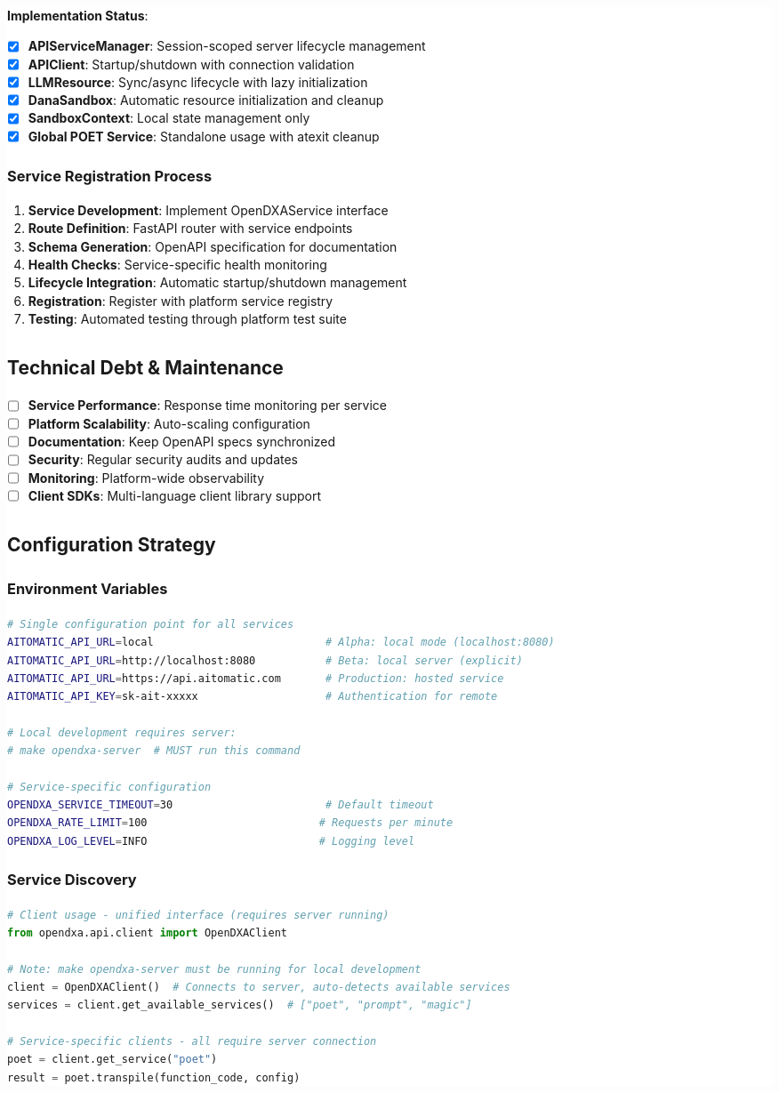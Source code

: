 **Implementation Status**:
- [x] **APIServiceManager**: Session-scoped server lifecycle management
- [x] **APIClient**: Startup/shutdown with connection validation  
- [x] **LLMResource**: Sync/async lifecycle with lazy initialization
- [x] **DanaSandbox**: Automatic resource initialization and cleanup
- [x] **SandboxContext**: Local state management only
- [x] **Global POET Service**: Standalone usage with atexit cleanup

### Service Registration Process
1. **Service Development**: Implement OpenDXAService interface
2. **Route Definition**: FastAPI router with service endpoints
3. **Schema Generation**: OpenAPI specification for documentation
4. **Health Checks**: Service-specific health monitoring
5. **Lifecycle Integration**: Automatic startup/shutdown management
5. **Registration**: Register with platform service registry
6. **Testing**: Automated testing through platform test suite

## Technical Debt & Maintenance
- [ ] **Service Performance**: Response time monitoring per service
- [ ] **Platform Scalability**: Auto-scaling configuration
- [ ] **Documentation**: Keep OpenAPI specs synchronized
- [ ] **Security**: Regular security audits and updates
- [ ] **Monitoring**: Platform-wide observability
- [ ] **Client SDKs**: Multi-language client library support

## Configuration Strategy

### Environment Variables
```bash
# Single configuration point for all services
AITOMATIC_API_URL=local                           # Alpha: local mode (localhost:8080)
AITOMATIC_API_URL=http://localhost:8080           # Beta: local server (explicit)  
AITOMATIC_API_URL=https://api.aitomatic.com       # Production: hosted service
AITOMATIC_API_KEY=sk-ait-xxxxx                    # Authentication for remote

# Local development requires server:
# make opendxa-server  # MUST run this command

# Service-specific configuration
OPENDXA_SERVICE_TIMEOUT=30                        # Default timeout
OPENDXA_RATE_LIMIT=100                           # Requests per minute
OPENDXA_LOG_LEVEL=INFO                           # Logging level
```

### Service Discovery
```python
# Client usage - unified interface (requires server running)
from opendxa.api.client import OpenDXAClient

# Note: make opendxa-server must be running for local development
client = OpenDXAClient()  # Connects to server, auto-detects available services
services = client.get_available_services()  # ["poet", "prompt", "magic"]

# Service-specific clients - all require server connection
poet = client.get_service("poet")
result = poet.transpile(function_code, config)
```
